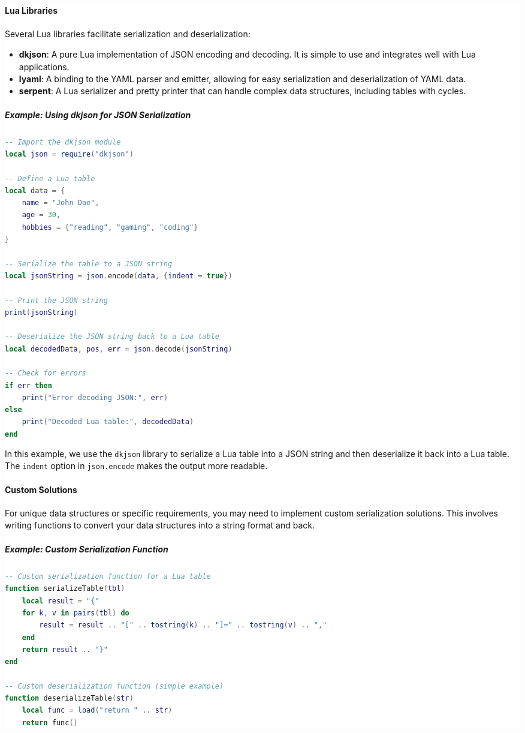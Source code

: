 #### Lua Libraries

Several Lua libraries facilitate serialization and deserialization:

- **dkjson**: A pure Lua implementation of JSON encoding and decoding. It is simple to use and integrates well with Lua applications.
- **lyaml**: A binding to the YAML parser and emitter, allowing for easy serialization and deserialization of YAML data.
- **serpent**: A Lua serializer and pretty printer that can handle complex data structures, including tables with cycles.

##### Example: Using dkjson for JSON Serialization

```lua
-- Import the dkjson module
local json = require("dkjson")

-- Define a Lua table
local data = {
    name = "John Doe",
    age = 30,
    hobbies = {"reading", "gaming", "coding"}
}

-- Serialize the table to a JSON string
local jsonString = json.encode(data, {indent = true})

-- Print the JSON string
print(jsonString)

-- Deserialize the JSON string back to a Lua table
local decodedData, pos, err = json.decode(jsonString)

-- Check for errors
if err then
    print("Error decoding JSON:", err)
else
    print("Decoded Lua table:", decodedData)
end
```

In this example, we use the `dkjson` library to serialize a Lua table into a JSON string and then deserialize it back into a Lua table. The `indent` option in `json.encode` makes the output more readable.

#### Custom Solutions

For unique data structures or specific requirements, you may need to implement custom serialization solutions. This involves writing functions to convert your data structures into a string format and back.

##### Example: Custom Serialization Function

```lua
-- Custom serialization function for a Lua table
function serializeTable(tbl)
    local result = "{"
    for k, v in pairs(tbl) do
        result = result .. "[" .. tostring(k) .. "]=" .. tostring(v) .. ","
    end
    return result .. "}"
end

-- Custom deserialization function (simple example)
function deserializeTable(str)
    local func = load("return " .. str)
    return func()
```